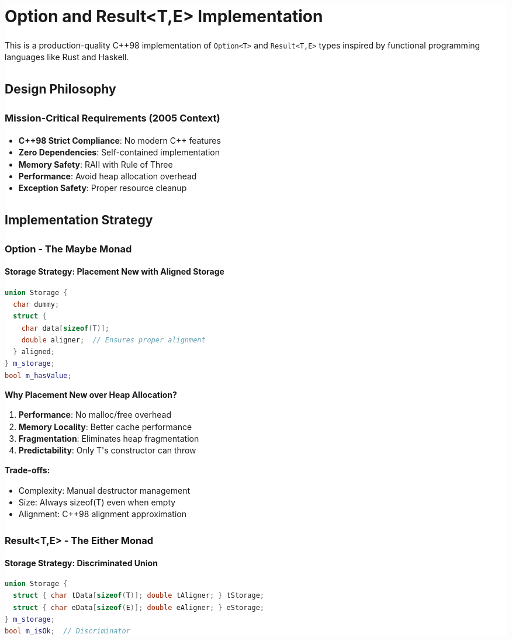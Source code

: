 # Option<T> and Result<T,E> Implementation

This is a production-quality C++98 implementation of `Option<T>` and `Result<T,E>` types inspired by functional programming languages like Rust and Haskell.

## Design Philosophy

### Mission-Critical Requirements (2005 Context)
- **C++98 Strict Compliance**: No modern C++ features
- **Zero Dependencies**: Self-contained implementation
- **Memory Safety**: RAII with Rule of Three
- **Performance**: Avoid heap allocation overhead
- **Exception Safety**: Proper resource cleanup

## Implementation Strategy

### Option<T> - The Maybe Monad

**Storage Strategy: Placement New with Aligned Storage**

```cpp
union Storage {
  char dummy;
  struct {
    char data[sizeof(T)];
    double aligner;  // Ensures proper alignment
  } aligned;
} m_storage;
bool m_hasValue;
```

**Why Placement New over Heap Allocation?**
1. **Performance**: No malloc/free overhead
2. **Memory Locality**: Better cache performance
3. **Fragmentation**: Eliminates heap fragmentation
4. **Predictability**: Only T's constructor can throw

**Trade-offs:**
- Complexity: Manual destructor management
- Size: Always sizeof(T) even when empty
- Alignment: C++98 alignment approximation

### Result<T,E> - The Either Monad

**Storage Strategy: Discriminated Union**

```cpp
union Storage {
  struct { char tData[sizeof(T)]; double tAligner; } tStorage;
  struct { char eData[sizeof(E)]; double eAligner; } eStorage;
} m_storage;
bool m_isOk;  // Discriminator
```
